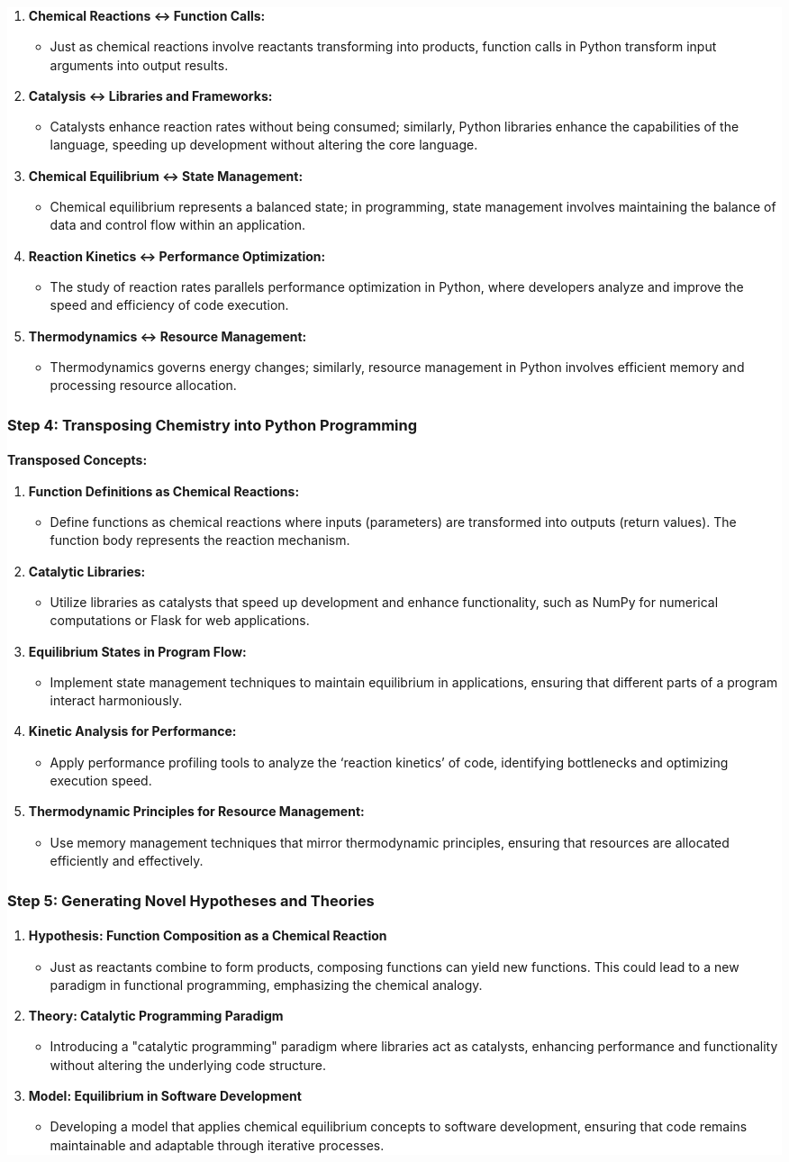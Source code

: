 1. **Chemical Reactions ↔ Function Calls:**
   - Just as chemical reactions involve reactants transforming into products, function calls in Python transform input arguments into output results.

2. **Catalysis ↔ Libraries and Frameworks:**
   - Catalysts enhance reaction rates without being consumed; similarly, Python libraries enhance the capabilities of the language, speeding up development without altering the core language.

3. **Chemical Equilibrium ↔ State Management:**
   - Chemical equilibrium represents a balanced state; in programming, state management involves maintaining the balance of data and control flow within an application.

4. **Reaction Kinetics ↔ Performance Optimization:**
   - The study of reaction rates parallels performance optimization in Python, where developers analyze and improve the speed and efficiency of code execution.

5. **Thermodynamics ↔ Resource Management:**
   - Thermodynamics governs energy changes; similarly, resource management in Python involves efficient memory and processing resource allocation.

### Step 4: Transposing Chemistry into Python Programming

**Transposed Concepts:**

1. **Function Definitions as Chemical Reactions:**
   - Define functions as chemical reactions where inputs (parameters) are transformed into outputs (return values). The function body represents the reaction mechanism.

2. **Catalytic Libraries:**
   - Utilize libraries as catalysts that speed up development and enhance functionality, such as NumPy for numerical computations or Flask for web applications.

3. **Equilibrium States in Program Flow:**
   - Implement state management techniques to maintain equilibrium in applications, ensuring that different parts of a program interact harmoniously.

4. **Kinetic Analysis for Performance:**
   - Apply performance profiling tools to analyze the ‘reaction kinetics’ of code, identifying bottlenecks and optimizing execution speed.

5. **Thermodynamic Principles for Resource Management:**
   - Use memory management techniques that mirror thermodynamic principles, ensuring that resources are allocated efficiently and effectively.

### Step 5: Generating Novel Hypotheses and Theories

1. **Hypothesis: Function Composition as a Chemical Reaction**
   - Just as reactants combine to form products, composing functions can yield new functions. This could lead to a new paradigm in functional programming, emphasizing the chemical analogy.

2. **Theory: Catalytic Programming Paradigm**
   - Introducing a "catalytic programming" paradigm where libraries act as catalysts, enhancing performance and functionality without altering the underlying code structure.

3. **Model: Equilibrium in Software Development**
   - Developing a model that applies chemical equilibrium concepts to software development, ensuring that code remains maintainable and adaptable through iterative processes.
